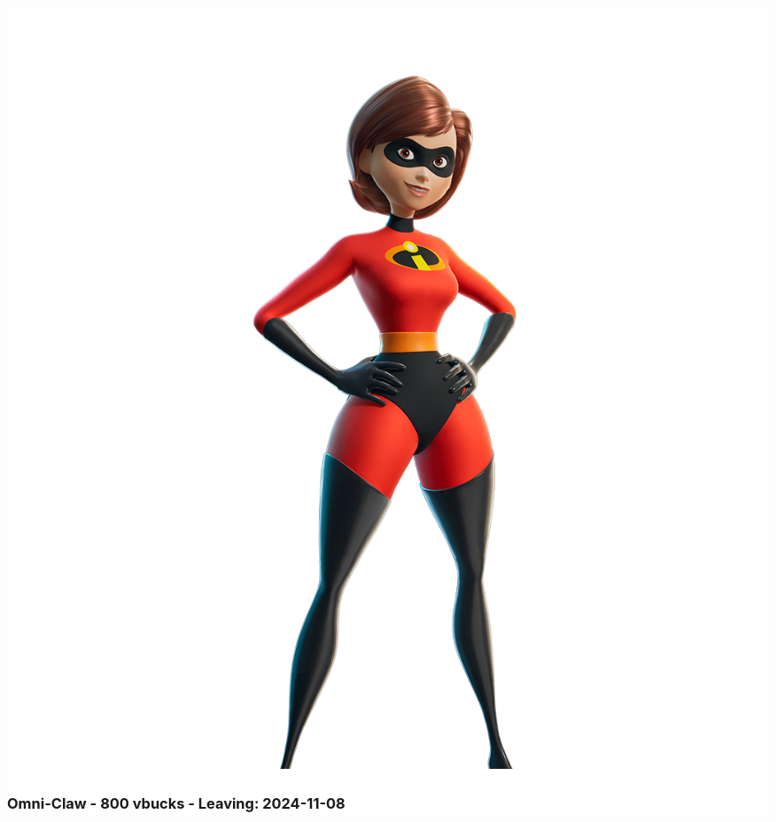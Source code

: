 [![Image of Mrs. Incredible](../images/2024-11-5/mrs.-incredible.png)](https://www.fortnite.com/item-shop/outfits/mrs-incredible-08ba76e7?lang=en-US)
### Omni-Claw - 800 vbucks -  Leaving: 2024-11-08